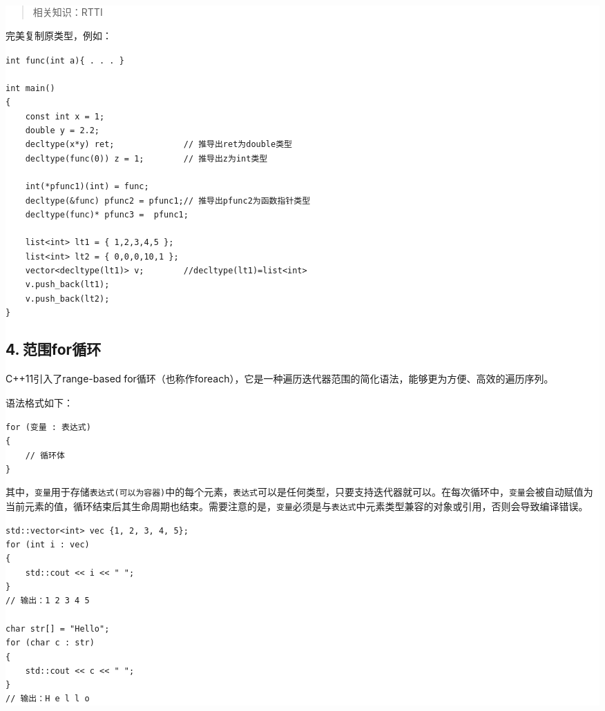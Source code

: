 > 相关知识：RTTI

完美复制原类型，例如：

```
int func(int a){ . . . }

int main()
{
	const int x = 1;
	double y = 2.2;
	decltype(x*y) ret;				// 推导出ret为double类型
	decltype(func(0)) z = 1;     	// 推导出z为int类型

	int(*pfunc1)(int) = func;
	decltype(&func) pfunc2 = pfunc1;// 推导出pfunc2为函数指针类型
	decltype(func)* pfunc3 =  pfunc1;

	list<int> lt1 = { 1,2,3,4,5 };
	list<int> lt2 = { 0,0,0,10,1 };
	vector<decltype(lt1)> v;		//decltype(lt1)=list<int>
	v.push_back(lt1);
	v.push_back(lt2);
}
```

## 4. 范围for循环

C++11引入了range-based for循环（也称作foreach），它是一种遍历迭代器范围的简化语法，能够更为方便、高效的遍历序列。

语法格式如下：

```
for (变量 : 表达式)
{
    // 循环体
}
```

其中，`变量`用于存储`表达式(可以为容器)`中的每个元素，`表达式`可以是任何类型，只要支持迭代器就可以。在每次循环中，`变量`会被自动赋值为当前元素的值，循环结束后其生命周期也结束。需要注意的是，`变量`必须是与`表达式`中元素类型兼容的对象或引用，否则会导致编译错误。

```
std::vector<int> vec {1, 2, 3, 4, 5};
for (int i : vec)
{
    std::cout << i << " ";
}
// 输出：1 2 3 4 5

char str[] = "Hello";
for (char c : str)
{
    std::cout << c << " ";
}
// 输出：H e l l o
```
